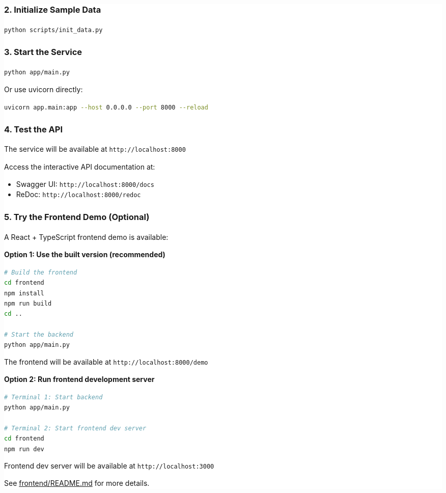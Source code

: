 ### 2. Initialize Sample Data

```bash
python scripts/init_data.py
```

### 3. Start the Service

```bash
python app/main.py
```

Or use uvicorn directly:
```bash
uvicorn app.main:app --host 0.0.0.0 --port 8000 --reload
```

### 4. Test the API

The service will be available at `http://localhost:8000`

Access the interactive API documentation at:
- Swagger UI: `http://localhost:8000/docs`
- ReDoc: `http://localhost:8000/redoc`

### 5. Try the Frontend Demo (Optional)

A React + TypeScript frontend demo is available:

**Option 1: Use the built version (recommended)**
```bash
# Build the frontend
cd frontend
npm install
npm run build
cd ..

# Start the backend
python app/main.py
```

The frontend will be available at `http://localhost:8000/demo`

**Option 2: Run frontend development server**
```bash
# Terminal 1: Start backend
python app/main.py

# Terminal 2: Start frontend dev server
cd frontend
npm run dev
```

Frontend dev server will be available at `http://localhost:3000`

See [frontend/README.md](frontend/README.md) for more details.

